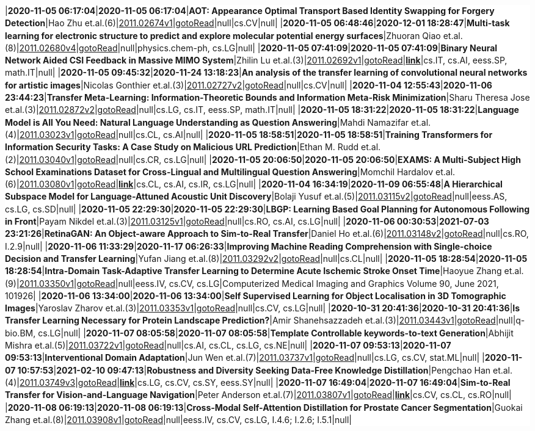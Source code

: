 |**2020-11-05 06:17:04**|**2020-11-05 06:17:04**|**AOT: Appearance Optimal Transport Based Identity Swapping for Forgery   Detection**|Hao Zhu et.al.(6)|[2011.02674v1](http://arxiv.org/abs/2011.02674v1)|[gotoRead](http://arxiv.org/pdf/2011.02674v1)|null|cs.CV|null|
|**2020-11-05 06:48:46**|**2020-12-01 18:28:47**|**Multi-task learning for electronic structure to predict and explore   molecular potential energy surfaces**|Zhuoran Qiao et.al.(8)|[2011.02680v4](http://arxiv.org/abs/2011.02680v4)|[gotoRead](http://arxiv.org/pdf/2011.02680v4)|null|physics.chem-ph, cs.LG|null|
|**2020-11-05 07:41:09**|**2020-11-05 07:41:09**|**Binary Neural Network Aided CSI Feedback in Massive MIMO System**|Zhilin Lu et.al.(3)|[2011.02692v1](http://arxiv.org/abs/2011.02692v1)|[gotoRead](http://arxiv.org/pdf/2011.02692v1)|**[link](https://github.com/Kylin9511/BCsiNet)**|cs.IT, cs.AI, eess.SP, math.IT|null|
|**2020-11-05 09:45:32**|**2020-11-24 13:18:23**|**An analysis of the transfer learning of convolutional neural networks   for artistic images**|Nicolas Gonthier et.al.(3)|[2011.02727v2](http://arxiv.org/abs/2011.02727v2)|[gotoRead](http://arxiv.org/pdf/2011.02727v2)|null|cs.CV|null|
|**2020-11-04 12:55:43**|**2020-11-06 23:44:23**|**Transfer Meta-Learning: Information-Theoretic Bounds and Information   Meta-Risk Minimization**|Sharu Theresa Jose et.al.(3)|[2011.02872v2](http://arxiv.org/abs/2011.02872v2)|[gotoRead](http://arxiv.org/pdf/2011.02872v2)|null|cs.LG, cs.IT, eess.SP, math.IT|null|
|**2020-11-05 18:31:22**|**2020-11-05 18:31:22**|**Language Model is All You Need: Natural Language Understanding as   Question Answering**|Mahdi Namazifar et.al.(4)|[2011.03023v1](http://arxiv.org/abs/2011.03023v1)|[gotoRead](http://arxiv.org/pdf/2011.03023v1)|null|cs.CL, cs.AI|null|
|**2020-11-05 18:58:51**|**2020-11-05 18:58:51**|**Training Transformers for Information Security Tasks: A Case Study on   Malicious URL Prediction**|Ethan M. Rudd et.al.(2)|[2011.03040v1](http://arxiv.org/abs/2011.03040v1)|[gotoRead](http://arxiv.org/pdf/2011.03040v1)|null|cs.CR, cs.LG|null|
|**2020-11-05 20:06:50**|**2020-11-05 20:06:50**|**EXAMS: A Multi-Subject High School Examinations Dataset for   Cross-Lingual and Multilingual Question Answering**|Momchil Hardalov et.al.(6)|[2011.03080v1](http://arxiv.org/abs/2011.03080v1)|[gotoRead](http://arxiv.org/pdf/2011.03080v1)|**[link](https://github.com/mhardalov/exams-qa)**|cs.CL, cs.AI, cs.IR, cs.LG|null|
|**2020-11-04 16:34:19**|**2020-11-09 06:55:48**|**A Hierarchical Subspace Model for Language-Attuned Acoustic Unit   Discovery**|Bolaji Yusuf et.al.(5)|[2011.03115v2](http://arxiv.org/abs/2011.03115v2)|[gotoRead](http://arxiv.org/pdf/2011.03115v2)|null|eess.AS, cs.LG, cs.SD|null|
|**2020-11-05 22:29:30**|**2020-11-05 22:29:30**|**LBGP: Learning Based Goal Planning for Autonomous Following in Front**|Payam Nikdel et.al.(3)|[2011.03125v1](http://arxiv.org/abs/2011.03125v1)|[gotoRead](http://arxiv.org/pdf/2011.03125v1)|null|cs.RO, cs.AI, cs.LG|null|
|**2020-11-06 00:30:53**|**2021-07-03 23:21:26**|**RetinaGAN: An Object-aware Approach to Sim-to-Real Transfer**|Daniel Ho et.al.(6)|[2011.03148v2](http://arxiv.org/abs/2011.03148v2)|[gotoRead](http://arxiv.org/pdf/2011.03148v2)|null|cs.RO, I.2.9|null|
|**2020-11-06 11:33:29**|**2020-11-17 06:26:33**|**Improving Machine Reading Comprehension with Single-choice Decision and   Transfer Learning**|Yufan Jiang et.al.(8)|[2011.03292v2](http://arxiv.org/abs/2011.03292v2)|[gotoRead](http://arxiv.org/pdf/2011.03292v2)|null|cs.CL|null|
|**2020-11-05 18:28:54**|**2020-11-05 18:28:54**|**Intra-Domain Task-Adaptive Transfer Learning to Determine Acute Ischemic   Stroke Onset Time**|Haoyue Zhang et.al.(9)|[2011.03350v1](http://arxiv.org/abs/2011.03350v1)|[gotoRead](http://arxiv.org/pdf/2011.03350v1)|null|eess.IV, cs.CV, cs.LG|Computerized Medical Imaging and Graphics Volume 90, June 2021,   101926|
|**2020-11-06 13:34:00**|**2020-11-06 13:34:00**|**Self Supervised Learning for Object Localisation in 3D Tomographic   Images**|Yaroslav Zharov et.al.(3)|[2011.03353v1](http://arxiv.org/abs/2011.03353v1)|[gotoRead](http://arxiv.org/pdf/2011.03353v1)|null|cs.CV, cs.LG|null|
|**2020-10-31 20:41:36**|**2020-10-31 20:41:36**|**Is Transfer Learning Necessary for Protein Landscape Prediction?**|Amir Shanehsazzadeh et.al.(3)|[2011.03443v1](http://arxiv.org/abs/2011.03443v1)|[gotoRead](http://arxiv.org/pdf/2011.03443v1)|null|q-bio.BM, cs.LG|null|
|**2020-11-07 08:05:58**|**2020-11-07 08:05:58**|**Template Controllable keywords-to-text Generation**|Abhijit Mishra et.al.(5)|[2011.03722v1](http://arxiv.org/abs/2011.03722v1)|[gotoRead](http://arxiv.org/pdf/2011.03722v1)|null|cs.AI, cs.CL, cs.LG, cs.NE|null|
|**2020-11-07 09:53:13**|**2020-11-07 09:53:13**|**Interventional Domain Adaptation**|Jun Wen et.al.(7)|[2011.03737v1](http://arxiv.org/abs/2011.03737v1)|[gotoRead](http://arxiv.org/pdf/2011.03737v1)|null|cs.LG, cs.CV, stat.ML|null|
|**2020-11-07 10:57:53**|**2021-02-10 09:47:13**|**Robustness and Diversity Seeking Data-Free Knowledge Distillation**|Pengchao Han et.al.(4)|[2011.03749v3](http://arxiv.org/abs/2011.03749v3)|[gotoRead](http://arxiv.org/pdf/2011.03749v3)|**[link](https://github.com/PengchaoHan/RDSKD)**|cs.LG, cs.CV, cs.SY, eess.SY|null|
|**2020-11-07 16:49:04**|**2020-11-07 16:49:04**|**Sim-to-Real Transfer for Vision-and-Language Navigation**|Peter Anderson et.al.(7)|[2011.03807v1](http://arxiv.org/abs/2011.03807v1)|[gotoRead](http://arxiv.org/pdf/2011.03807v1)|**[link](https://github.com/batra-mlp-lab/vln-sim2real)**|cs.CV, cs.CL, cs.RO|null|
|**2020-11-08 06:19:13**|**2020-11-08 06:19:13**|**Cross-Modal Self-Attention Distillation for Prostate Cancer Segmentation**|Guokai Zhang et.al.(8)|[2011.03908v1](http://arxiv.org/abs/2011.03908v1)|[gotoRead](http://arxiv.org/pdf/2011.03908v1)|null|eess.IV, cs.CV, cs.LG, I.4.6; I.2.6; I.5.1|null|
